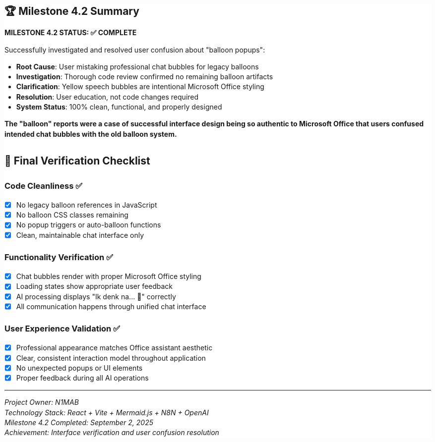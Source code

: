 ## 🏆 Milestone 4.2 Summary

**MILESTONE 4.2 STATUS: ✅ COMPLETE**

Successfully investigated and resolved user confusion about "balloon popups":
- **Root Cause**: User mistaking professional chat bubbles for legacy balloons
- **Investigation**: Thorough code review confirmed no remaining balloon artifacts  
- **Clarification**: Yellow speech bubbles are intentional Microsoft Office styling
- **Resolution**: User education, not code changes required
- **System Status**: 100% clean, functional, and properly designed

**The "balloon" reports were a case of successful interface design being so authentic to Microsoft Office that users confused intended chat bubbles with the old balloon system.**

## 📝 Final Verification Checklist

### **Code Cleanliness** ✅
- [x] No legacy balloon references in JavaScript
- [x] No balloon CSS classes remaining  
- [x] No popup triggers or auto-balloon functions
- [x] Clean, maintainable chat interface only

### **Functionality Verification** ✅  
- [x] Chat bubbles render with proper Microsoft Office styling
- [x] Loading states show appropriate user feedback
- [x] AI processing displays "Ik denk na... 🤔" correctly
- [x] All communication happens through unified chat interface

### **User Experience Validation** ✅
- [x] Professional appearance matches Office assistant aesthetic
- [x] Clear, consistent interaction model throughout application
- [x] No unexpected popups or UI elements  
- [x] Proper feedback during all AI operations

---
*Project Owner: N1MAB*  
*Technology Stack: React + Vite + Mermaid.js + N8N + OpenAI*  
*Milestone 4.2 Completed: September 2, 2025*  
*Achievement: Interface verification and user confusion resolution*
